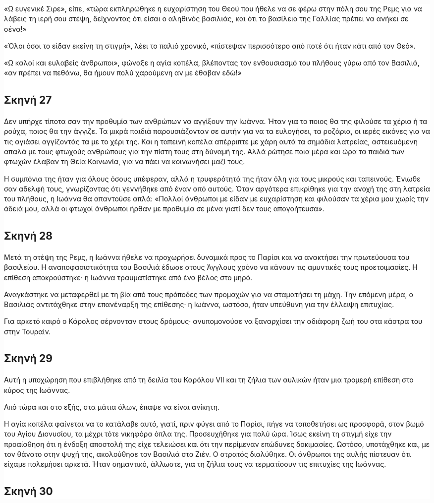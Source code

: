 «Ω ευγενικέ Σιρε», είπε, «τώρα εκπληρώθηκε η ευχαρίστηση του Θεού που ήθελε να σε φέρω στην πόλη σου της Ρεμς για να λάβεις τη ιερή σου στέψη, δείχνοντας ότι είσαι ο αληθινός βασιλιάς, και ότι το βασίλειο της Γαλλίας πρέπει να ανήκει σε σένα!»

«Όλοι όσοι το είδαν εκείνη τη στιγμή», λέει το παλιό χρονικό, «πίστεψαν περισσότερο από ποτέ ότι ήταν κάτι από τον Θεό».

«Ω καλοί και ευλαβείς άνθρωποι», φώναξε η αγία κοπέλα, βλέποντας τον ενθουσιασμό του πλήθους γύρω από τον Βασιλιά, «αν πρέπει να πεθάνω, θα ήμουν πολύ χαρούμενη αν με έθαβαν εδώ!»

## Σκηνή 27

Δεν υπήρχε τίποτα σαν την προθυμία των ανθρώπων να αγγίξουν την Ιωάννα. Ήταν για το ποιος θα της φιλούσε τα χέρια ή τα ρούχα, ποιος θα την άγγιζε. Τα μικρά παιδιά παρουσιάζονταν σε αυτήν για να τα ευλογήσει, τα ροζάρια, οι ιερές εικόνες για να τις αγιάσει αγγίζοντάς τα με το χέρι της. Και η ταπεινή κοπέλα απέρριπτε με χάρη αυτά τα σημάδια λατρείας, αστειευόμενη απαλά με τους φτωχούς ανθρώπους για την πίστη τους στη δύναμή της. Αλλά ρώτησε ποια μέρα και ώρα τα παιδιά των φτωχών έλαβαν τη Θεία Κοινωνία, για να πάει να κοινωνήσει μαζί τους.

Η συμπόνια της ήταν για όλους όσους υπέφεραν, αλλά η τρυφερότητά της ήταν όλη για τους μικρούς και ταπεινούς. Ένιωθε σαν αδελφή τους, γνωρίζοντας ότι γεννήθηκε από έναν από αυτούς. Όταν αργότερα επικρίθηκε για την ανοχή της στη λατρεία του πλήθους, η Ιωάννα θα απαντούσε απλά: «Πολλοί άνθρωποι με είδαν με ευχαρίστηση και φιλούσαν τα χέρια μου χωρίς την άδειά μου, αλλά οι φτωχοί άνθρωποι ήρθαν με προθυμία σε μένα γιατί δεν τους απογοήτευσα».

## Σκηνή 28

Μετά τη στέψη της Ρεμς, η Ιωάννα ήθελε να προχωρήσει δυναμικά προς το Παρίσι και να ανακτήσει την πρωτεύουσα του βασιλείου. Η αναποφασιστικότητα του Βασιλιά έδωσε στους Άγγλους χρόνο να κάνουν τις αμυντικές τους προετοιμασίες. Η επίθεση αποκρούστηκε· η Ιωάννα τραυματίστηκε από ένα βέλος στο μηρό.

Αναγκάστηκε να μεταφερθεί με τη βία από τους πρόποδες των προμαχών για να σταματήσει τη μάχη. Την επόμενη μέρα, ο Βασιλιάς αντιτάχθηκε στην επανέναρξη της επίθεσης· η Ιωάννα, ωστόσο, ήταν υπεύθυνη για την έλλειψη επιτυχίας.

Για αρκετό καιρό ο Κάρολος σέρνονταν στους δρόμους· ανυπομονούσε να ξαναρχίσει την αδιάφορη ζωή του στα κάστρα του στην Τουραίν.

## Σκηνή 29

Αυτή η υποχώρηση που επιβλήθηκε από τη δειλία του Καρόλου VII και τη ζήλια των αυλικών ήταν μια τρομερή επίθεση στο κύρος της Ιωάννας.

Από τώρα και στο εξής, στα μάτια όλων, έπαψε να είναι ανίκητη.

Η αγία κοπέλα φαίνεται να το κατάλαβε αυτό, γιατί, πριν φύγει από το Παρίσι, πήγε να τοποθετήσει ως προσφορά, στον βωμό του Αγίου Διονυσίου, τα μέχρι τότε νικηφόρα όπλα της. Προσευχήθηκε για πολύ ώρα. Ίσως εκείνη τη στιγμή είχε την προαίσθηση ότι η ένδοξη αποστολή της είχε τελειώσει και ότι την περίμεναν επώδυνες δοκιμασίες. Ωστόσο, υποτάχθηκε και, με τον θάνατο στην ψυχή της, ακολούθησε τον Βασιλιά στο Ζιέν. Ο στρατός διαλύθηκε. Οι άνθρωποι της αυλής πίστευαν ότι είχαμε πολεμήσει αρκετά. Ήταν σημαντικό, άλλωστε, για τη ζήλια τους να τερματίσουν τις επιτυχίες της Ιωάννας.

## Σκηνή 30
